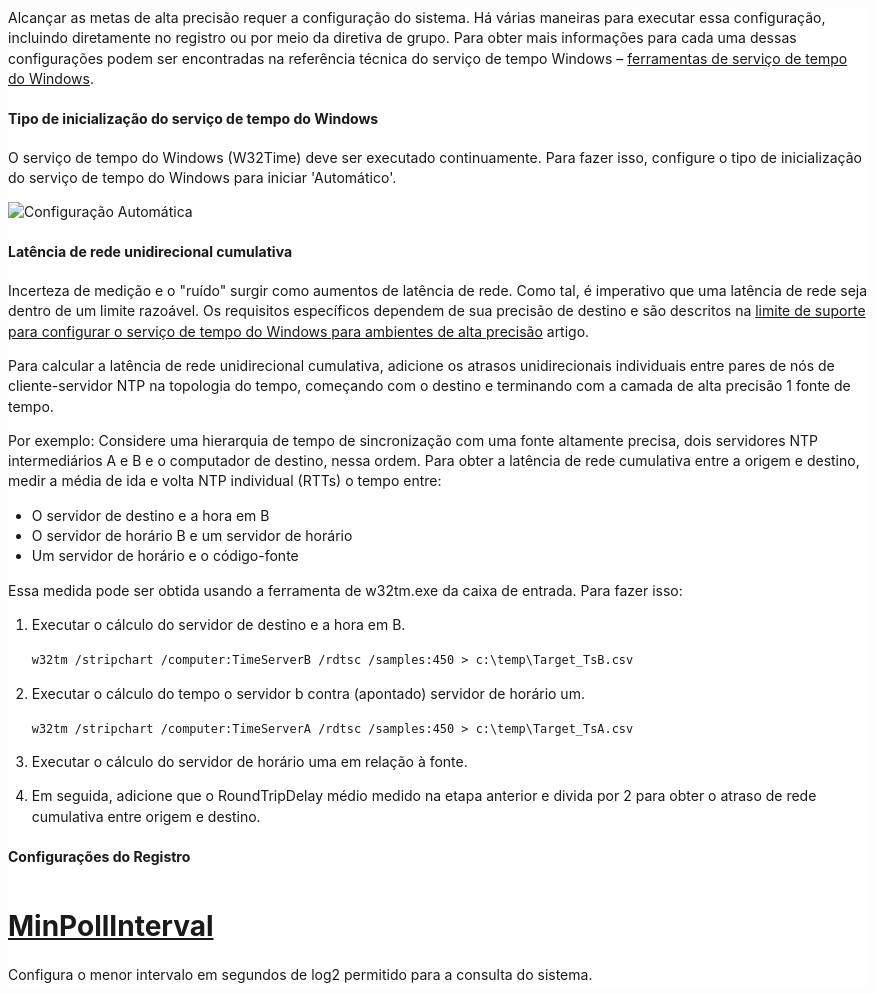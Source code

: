 Alcançar as metas de alta precisão requer a configuração do sistema.  Há várias maneiras para executar essa configuração, incluindo diretamente no registro ou por meio da diretiva de grupo.  Para obter mais informações para cada uma dessas configurações podem ser encontradas na referência técnica do serviço de tempo Windows – [ferramentas de serviço de tempo do Windows](Windows-Time-Service-Tools-and-Settings.md#windows-time-service-tools).

#### <a name="windows-time-service-startup-type"></a>Tipo de inicialização do serviço de tempo do Windows

O serviço de tempo do Windows (W32Time) deve ser executado continuamente.  Para fazer isso, configure o tipo de inicialização do serviço de tempo do Windows para iniciar 'Automático'.

![Configuração Automática](../media/Windows-Time-Service/Configuring-Systems-for-High-Accuracy/AutomaticService.PNG)

#### <a name="cumulative-one-way-network-latency"></a>Latência de rede unidirecional cumulativa

Incerteza de medição e o "ruído" surgir como aumentos de latência de rede.  Como tal, é imperativo que uma latência de rede seja dentro de um limite razoável.  Os requisitos específicos dependem de sua precisão de destino e são descritos na [limite de suporte para configurar o serviço de tempo do Windows para ambientes de alta precisão](support-boundary.md) artigo.

Para calcular a latência de rede unidirecional cumulativa, adicione os atrasos unidirecionais individuais entre pares de nós de cliente-servidor NTP na topologia do tempo, começando com o destino e terminando com a camada de alta precisão 1 fonte de tempo.

Por exemplo:  Considere uma hierarquia de tempo de sincronização com uma fonte altamente precisa, dois servidores NTP intermediários A e B e o computador de destino, nessa ordem. Para obter a latência de rede cumulativa entre a origem e destino, medir a média de ida e volta NTP individual (RTTs) o tempo entre:

- O servidor de destino e a hora em B
- O servidor de horário B e um servidor de horário
- Um servidor de horário e o código-fonte

Essa medida pode ser obtida usando a ferramenta de w32tm.exe da caixa de entrada.  Para fazer isso:


1. Executar o cálculo do servidor de destino e a hora em B.
    
    `w32tm /stripchart /computer:TimeServerB /rdtsc /samples:450 > c:\temp\Target_TsB.csv`

2. Executar o cálculo do tempo o servidor b contra (apontado) servidor de horário um.
    
    `w32tm /stripchart /computer:TimeServerA /rdtsc /samples:450 > c:\temp\Target_TsA.csv`

3. Executar o cálculo do servidor de horário uma em relação à fonte.
 
4. Em seguida, adicione que o RoundTripDelay médio medido na etapa anterior e divida por 2 para obter o atraso de rede cumulativa entre origem e destino.

#### <a name="registry-settings"></a>Configurações do Registro

# <a name="minpollintervaltabminpollinterval"></a>[MinPollInterval](#tab/MinPollInterval)
Configura o menor intervalo em segundos de log2 permitido para a consulta do sistema.
